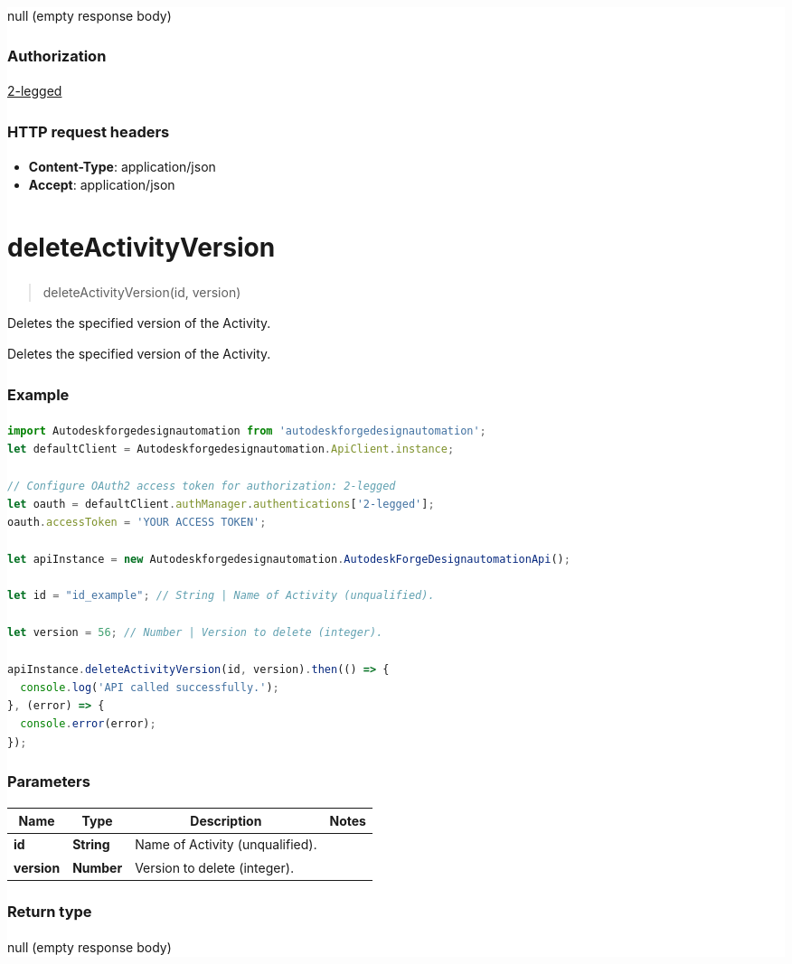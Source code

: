 null (empty response body)

### Authorization

[2-legged](../README.md#2-legged)

### HTTP request headers

 - **Content-Type**: application/json
 - **Accept**: application/json

<a name="deleteActivityVersion"></a>
# **deleteActivityVersion**
> deleteActivityVersion(id, version)

Deletes the specified version of the Activity.

Deletes the specified version of the Activity.

### Example
```javascript es6
import Autodeskforgedesignautomation from 'autodeskforgedesignautomation';
let defaultClient = Autodeskforgedesignautomation.ApiClient.instance;

// Configure OAuth2 access token for authorization: 2-legged
let oauth = defaultClient.authManager.authentications['2-legged'];
oauth.accessToken = 'YOUR ACCESS TOKEN';

let apiInstance = new Autodeskforgedesignautomation.AutodeskForgeDesignautomationApi();

let id = "id_example"; // String | Name of Activity (unqualified).

let version = 56; // Number | Version to delete (integer).

apiInstance.deleteActivityVersion(id, version).then(() => {
  console.log('API called successfully.');
}, (error) => {
  console.error(error);
});

```

### Parameters

Name | Type | Description  | Notes
------------- | ------------- | ------------- | -------------
 **id** | **String**| Name of Activity (unqualified). | 
 **version** | **Number**| Version to delete (integer). | 

### Return type

null (empty response body)
